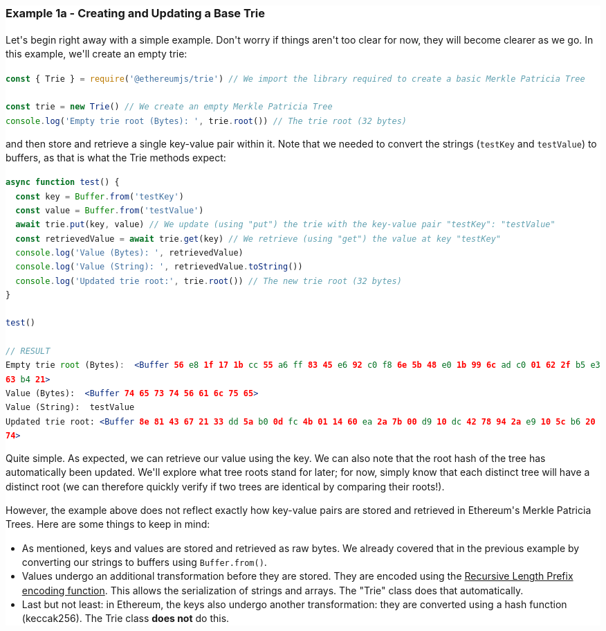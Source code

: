 ### Example 1a - Creating and Updating a Base Trie

Let's begin right away with a simple example. Don't worry if things aren't too clear for now, they will become clearer as we go. In this example, we'll create an empty trie:

```jsx
const { Trie } = require('@ethereumjs/trie') // We import the library required to create a basic Merkle Patricia Tree

const trie = new Trie() // We create an empty Merkle Patricia Tree
console.log('Empty trie root (Bytes): ', trie.root()) // The trie root (32 bytes)
```

and then store and retrieve a single key-value pair within it. Note that we needed to convert the strings (`testKey` and `testValue`) to buffers, as that is what the Trie methods expect:

```jsx
async function test() {
  const key = Buffer.from('testKey')
  const value = Buffer.from('testValue')
  await trie.put(key, value) // We update (using "put") the trie with the key-value pair "testKey": "testValue"
  const retrievedValue = await trie.get(key) // We retrieve (using "get") the value at key "testKey"
  console.log('Value (Bytes): ', retrievedValue)
  console.log('Value (String): ', retrievedValue.toString())
  console.log('Updated trie root:', trie.root()) // The new trie root (32 bytes)
}

test()

// RESULT
Empty trie root (Bytes):  <Buffer 56 e8 1f 17 1b cc 55 a6 ff 83 45 e6 92 c0 f8 6e 5b 48 e0 1b 99 6c ad c0 01 62 2f b5 e3 63 b4 21>
Value (Bytes):  <Buffer 74 65 73 74 56 61 6c 75 65>
Value (String):  testValue
Updated trie root: <Buffer 8e 81 43 67 21 33 dd 5a b0 0d fc 4b 01 14 60 ea 2a 7b 00 d9 10 dc 42 78 94 2a e9 10 5c b6 20 74>
```

Quite simple. As expected, we can retrieve our value using the key. We can also note that the root hash of the tree has automatically been updated. We'll explore what tree roots stand for later; for now, simply know that each distinct tree will have a distinct root (we can therefore quickly verify if two trees are identical by comparing their roots!).

However, the example above does not reflect exactly how key-value pairs are stored and retrieved in Ethereum's Merkle Patricia Trees. Here are some things to keep in mind:

- As mentioned, keys and values are stored and retrieved as raw bytes. We already covered that in the previous example by converting our strings to buffers using `Buffer.from()`.
- Values undergo an additional transformation before they are stored. They are encoded using the [Recursive Length Prefix encoding function](https://github.com/ethereum/wiki/wiki/RLP). This allows the serialization of strings and arrays. The "Trie" class does that automatically.
- Last but not least: in Ethereum, the keys also undergo another transformation: they are converted using a hash function (keccak256). The Trie class **does not** do this.
